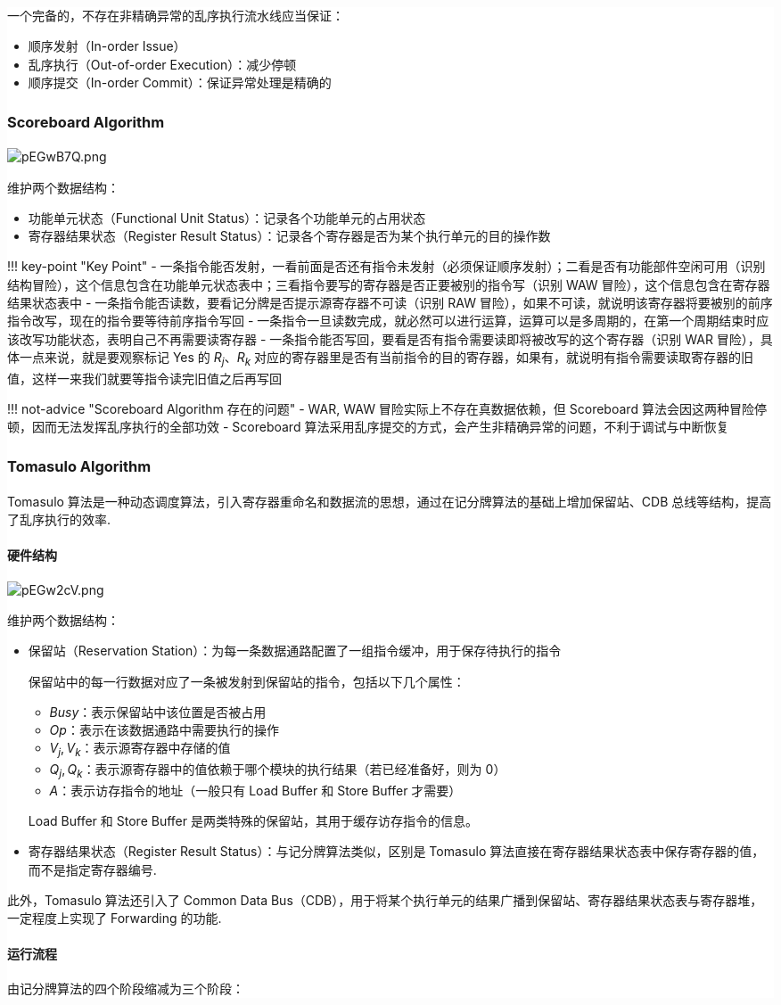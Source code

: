 一个完备的，不存在非精确异常的乱序执行流水线应当保证：

- 顺序发射（In-order Issue）
- 乱序执行（Out-of-order Execution）：减少停顿
- 顺序提交（In-order Commit）：保证异常处理是精确的

### Scoreboard Algorithm

![pEGwB7Q.png](https://s21.ax1x.com/2025/03/03/pEGwB7Q.png)

维护两个数据结构：

- 功能单元状态（Functional Unit Status）：记录各个功能单元的占用状态
- 寄存器结果状态（Register Result Status）：记录各个寄存器是否为某个执行单元的目的操作数

!!! key-point "Key Point"
    - 一条指令能否发射，一看前面是否还有指令未发射（必须保证顺序发射）；二看是否有功能部件空闲可用（识别结构冒险），这个信息包含在功能单元状态表中；三看指令要写的寄存器是否正要被别的指令写（识别 WAW 冒险），这个信息包含在寄存器结果状态表中
    - 一条指令能否读数，要看记分牌是否提示源寄存器不可读（识别 RAW 冒险），如果不可读，就说明该寄存器将要被别的前序指令改写，现在的指令要等待前序指令写回
    - 一条指令一旦读数完成，就必然可以进行运算，运算可以是多周期的，在第一个周期结束时应该改写功能状态，表明自己不再需要读寄存器
    - 一条指令能否写回，要看是否有指令需要读即将被改写的这个寄存器（识别 WAR 冒险），具体一点来说，就是要观察标记 Yes 的 $R_j$、$R_k$ 对应的寄存器里是否有当前指令的目的寄存器，如果有，就说明有指令需要读取寄存器的旧值，这样一来我们就要等指令读完旧值之后再写回

!!! not-advice "Scoreboard Algorithm 存在的问题"
    - WAR, WAW 冒险实际上不存在真数据依赖，但 Scoreboard 算法会因这两种冒险停顿，因而无法发挥乱序执行的全部功效
    - Scoreboard 算法采用乱序提交的方式，会产生非精确异常的问题，不利于调试与中断恢复

### Tomasulo Algorithm

Tomasulo 算法是一种动态调度算法，引入寄存器重命名和数据流的思想，通过在记分牌算法的基础上增加保留站、CDB 总线等结构，提高了乱序执行的效率.

#### 硬件结构

![pEGw2cV.png](https://s21.ax1x.com/2025/03/03/pEGw2cV.png)

维护两个数据结构：

- 保留站（Reservation Station）：为每一条数据通路配置了一组指令缓冲，用于保存待执行的指令

    保留站中的每一行数据对应了一条被发射到保留站的指令，包括以下几个属性：

    - $Busy$：表示保留站中该位置是否被占用
    - $Op$：表示在该数据通路中需要执行的操作
    - $V_j, V_k$：表示源寄存器中存储的值
    - $Q_j, Q_k$：表示源寄存器中的值依赖于哪个模块的执行结果（若已经准备好，则为 0）
    - $A$：表示访存指令的地址（一般只有 Load Buffer 和 Store Buffer 才需要）

    Load Buffer 和 Store Buffer 是两类特殊的保留站，其用于缓存访存指令的信息。

- 寄存器结果状态（Register Result Status）：与记分牌算法类似，区别是 Tomasulo 算法直接在寄存器结果状态表中保存寄存器的值，而不是指定寄存器编号.

此外，Tomasulo 算法还引入了 Common Data Bus（CDB），用于将某个执行单元的结果广播到保留站、寄存器结果状态表与寄存器堆，一定程度上实现了 Forwarding 的功能.

#### 运行流程

由记分牌算法的四个阶段缩减为三个阶段：
